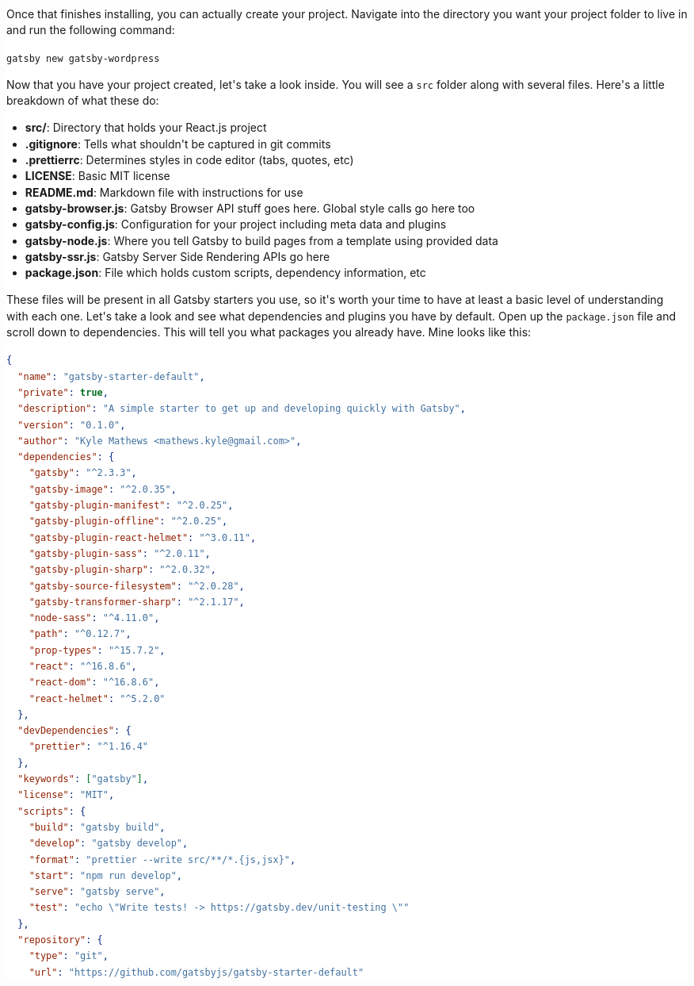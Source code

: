 Once that finishes installing, you can actually create your project. Navigate into the directory you want your project folder to live in and run the following command:

```shell
gatsby new gatsby-wordpress
```

Now that you have your project created, let's take a look inside. You will see a `src` folder along with several files. Here's a little breakdown of what these do:

- **src/**: Directory that holds your React.js project
- **.gitignore**: Tells what shouldn't be captured in git commits
- **.prettierrc**: Determines styles in code editor (tabs, quotes, etc)
- **LICENSE**: Basic MIT license
- **README.md**: Markdown file with instructions for use
- **gatsby-browser.js**: Gatsby Browser API stuff goes here. Global style calls go here too
- **gatsby-config.js**: Configuration for your project including meta data and plugins
- **gatsby-node.js**: Where you tell Gatsby to build pages from a template using provided data
- **gatsby-ssr.js**: Gatsby Server Side Rendering APIs go here
- **package.json**: File which holds custom scripts, dependency information, etc

These files will be present in all Gatsby starters you use, so it's worth your time to have at least a basic level of understanding with each one. Let's take a look and see what dependencies and plugins you have by default. Open up the `package.json` file and scroll down to dependencies. This will tell you what packages you already have. Mine looks like this:

```json:title=package.json
{
  "name": "gatsby-starter-default",
  "private": true,
  "description": "A simple starter to get up and developing quickly with Gatsby",
  "version": "0.1.0",
  "author": "Kyle Mathews <mathews.kyle@gmail.com>",
  "dependencies": {
    "gatsby": "^2.3.3",
    "gatsby-image": "^2.0.35",
    "gatsby-plugin-manifest": "^2.0.25",
    "gatsby-plugin-offline": "^2.0.25",
    "gatsby-plugin-react-helmet": "^3.0.11",
    "gatsby-plugin-sass": "^2.0.11",
    "gatsby-plugin-sharp": "^2.0.32",
    "gatsby-source-filesystem": "^2.0.28",
    "gatsby-transformer-sharp": "^2.1.17",
    "node-sass": "^4.11.0",
    "path": "^0.12.7",
    "prop-types": "^15.7.2",
    "react": "^16.8.6",
    "react-dom": "^16.8.6",
    "react-helmet": "^5.2.0"
  },
  "devDependencies": {
    "prettier": "^1.16.4"
  },
  "keywords": ["gatsby"],
  "license": "MIT",
  "scripts": {
    "build": "gatsby build",
    "develop": "gatsby develop",
    "format": "prettier --write src/**/*.{js,jsx}",
    "start": "npm run develop",
    "serve": "gatsby serve",
    "test": "echo \"Write tests! -> https://gatsby.dev/unit-testing \""
  },
  "repository": {
    "type": "git",
    "url": "https://github.com/gatsbyjs/gatsby-starter-default"
```